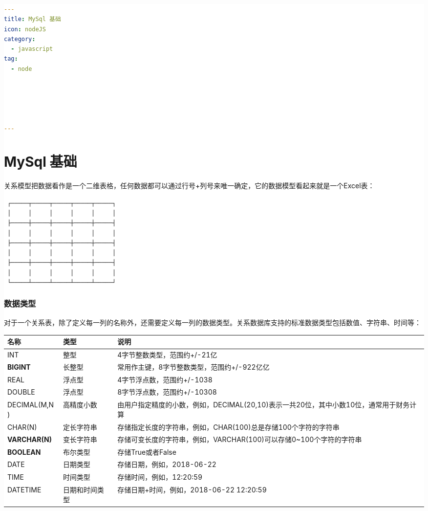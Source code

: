 ```yaml
---
title: MySql 基础
icon: nodeJS
category:
  - javascript
tag:
  - node





---
```


# MySql 基础

关系模型把数据看作是一个二维表格，任何数据都可以通过行号+列号来唯一确定，它的数据模型看起来就是一个Excel表：

```markdown
 ┌─────┬─────┬─────┬─────┬─────┐
 │     │     │     │     │     │
 ├─────┼─────┼─────┼─────┼─────┤
 │     │     │     │     │     │
 ├─────┼─────┼─────┼─────┼─────┤
 │     │     │     │     │     │
 ├─────┼─────┼─────┼─────┼─────┤
 │     │     │     │     │     │
 └─────┴─────┴─────┴─────┴─────┘
```

### 数据类型

对于一个关系表，除了定义每一列的名称外，还需要定义每一列的数据类型。关系数据库支持的标准数据类型包括数值、字符串、时间等：

| 名称           | 类型           | 说明                                                         |
| :------------- | :------------- | :----------------------------------------------------------- |
| INT            | 整型           | 4字节整数类型，范围约+/-21亿                                 |
| **BIGINT**     | 长整型         | 常用作主键，8字节整数类型，范围约+/-922亿亿                  |
| REAL           | 浮点型         | 4字节浮点数，范围约+/-1038                                   |
| DOUBLE         | 浮点型         | 8字节浮点数，范围约+/-10308                                  |
| DECIMAL(M,N)   | 高精度小数     | 由用户指定精度的小数，例如，DECIMAL(20,10)表示一共20位，其中小数10位，通常用于财务计算 |
| CHAR(N)        | 定长字符串     | 存储指定长度的字符串，例如，CHAR(100)总是存储100个字符的字符串 |
| **VARCHAR(N)** | 变长字符串     | 存储可变长度的字符串，例如，VARCHAR(100)可以存储0~100个字符的字符串 |
| **BOOLEAN**    | 布尔类型       | 存储True或者False                                            |
| DATE           | 日期类型       | 存储日期，例如，2018-06-22                                   |
| TIME           | 时间类型       | 存储时间，例如，12:20:59                                     |
| DATETIME       | 日期和时间类型 | 存储日期+时间，例如，2018-06-22 12:20:59                     |
